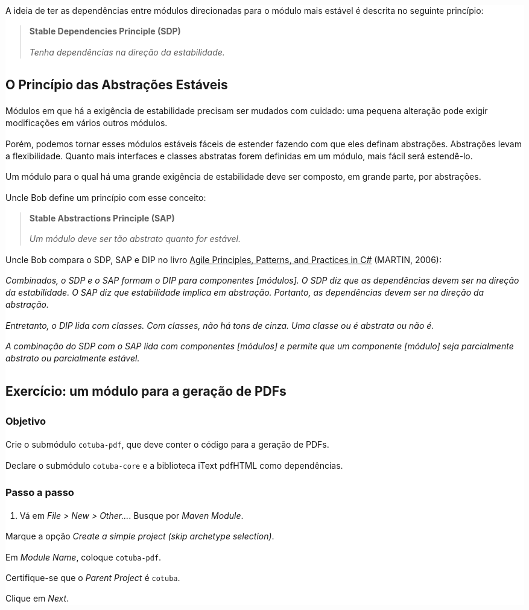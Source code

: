 A ideia de ter as dependências entre módulos direcionadas para o módulo mais estável é descrita no seguinte princípio:

> **Stable Dependencies Principle (SDP)**
>
> _Tenha dependências na direção da estabilidade._

## O Princípio das Abstrações Estáveis

Módulos em que há a exigência de estabilidade precisam ser mudados com cuidado: uma pequena alteração pode exigir modificações em vários outros módulos.

Porém, podemos tornar esses módulos estáveis fáceis de estender fazendo com que eles definam abstrações. Abstrações levam a flexibilidade. Quanto mais interfaces e classes abstratas forem definidas em um módulo, mais fácil será estendê-lo.

Um módulo para o qual há uma grande exigência de estabilidade deve ser composto, em grande parte, por abstrações.

Uncle Bob define um princípio com esse conceito:

> **Stable Abstractions Principle (SAP)**
>
> _Um módulo deve ser tão abstrato quanto for estável._

Uncle Bob compara o SDP, SAP e DIP no livro [Agile Principles, Patterns, and Practices in C#](https://www.amazon.com.br/Agile-Principles-Patterns-Practices-C/dp/0131857258) (MARTIN, 2006):

_Combinados, o SDP e o SAP formam o DIP para componentes [módulos]. O SDP diz que as dependências devem ser na direção da estabilidade. O SAP diz que estabilidade implica em abstração. Portanto, as dependências devem ser na direção da abstração._

_Entretanto, o DIP lida com classes. Com classes, não há tons de cinza. Uma classe ou é abstrata ou não é._

_A combinação do SDP com o SAP lida com componentes [módulos] e permite que um componente [módulo] seja parcialmente abstrato ou parcialmente estável._

## Exercício: um módulo para a geração de PDFs

### Objetivo

Crie o submódulo `cotuba-pdf`, que deve conter o código para a geração de PDFs.

Declare o submódulo `cotuba-core` e a biblioteca iText pdfHTML como dependências.

### Passo a passo

1. Vá em _File > New > Other..._. Busque por _Maven Module_.

  Marque a opção _Create a simple project (skip archetype selection)_.

  Em _Module Name_, coloque `cotuba-pdf`.

  Certifique-se que o _Parent Project_ é `cotuba`.

  Clique em _Next_.
